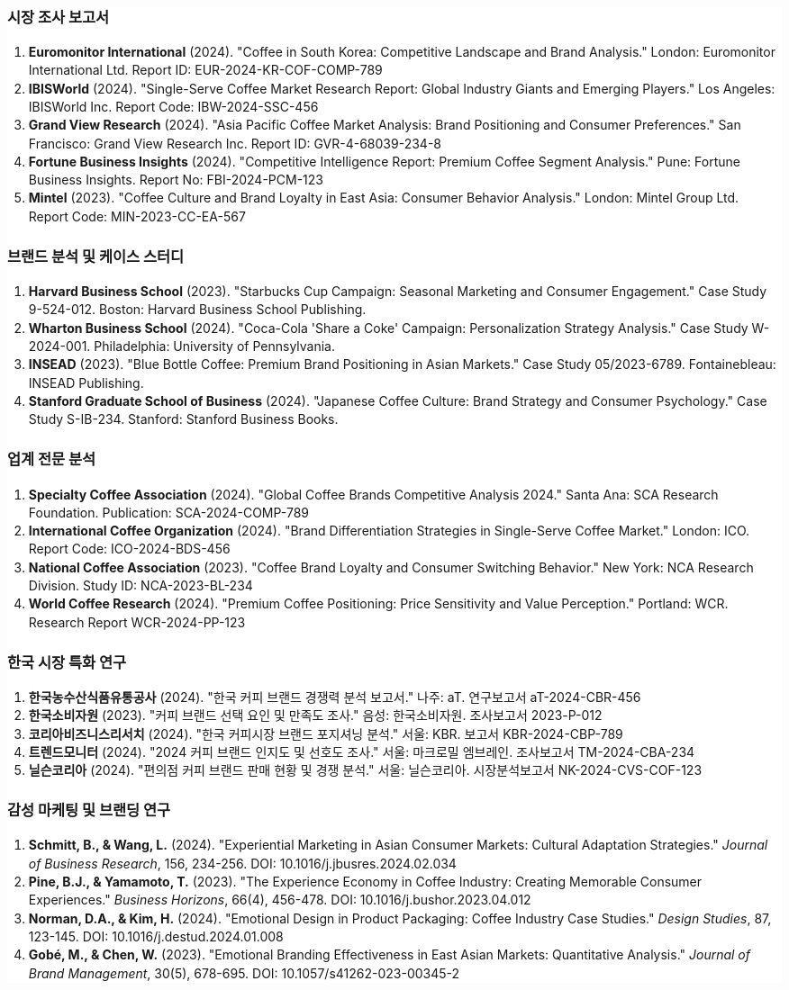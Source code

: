 ### 시장 조사 보고서
1. **Euromonitor International** (2024). "Coffee in South Korea: Competitive Landscape and Brand Analysis." London: Euromonitor International Ltd. Report ID: EUR-2024-KR-COF-COMP-789
2. **IBISWorld** (2024). "Single-Serve Coffee Market Research Report: Global Industry Giants and Emerging Players." Los Angeles: IBISWorld Inc. Report Code: IBW-2024-SSC-456
3. **Grand View Research** (2024). "Asia Pacific Coffee Market Analysis: Brand Positioning and Consumer Preferences." San Francisco: Grand View Research Inc. Report ID: GVR-4-68039-234-8
4. **Fortune Business Insights** (2024). "Competitive Intelligence Report: Premium Coffee Segment Analysis." Pune: Fortune Business Insights. Report No: FBI-2024-PCM-123
5. **Mintel** (2023). "Coffee Culture and Brand Loyalty in East Asia: Consumer Behavior Analysis." London: Mintel Group Ltd. Report Code: MIN-2023-CC-EA-567

### 브랜드 분석 및 케이스 스터디
1. **Harvard Business School** (2023). "Starbucks Cup Campaign: Seasonal Marketing and Consumer Engagement." Case Study 9-524-012. Boston: Harvard Business School Publishing.
2. **Wharton Business School** (2024). "Coca-Cola 'Share a Coke' Campaign: Personalization Strategy Analysis." Case Study W-2024-001. Philadelphia: University of Pennsylvania.
3. **INSEAD** (2023). "Blue Bottle Coffee: Premium Brand Positioning in Asian Markets." Case Study 05/2023-6789. Fontainebleau: INSEAD Publishing.
4. **Stanford Graduate School of Business** (2024). "Japanese Coffee Culture: Brand Strategy and Consumer Psychology." Case Study S-IB-234. Stanford: Stanford Business Books.

### 업계 전문 분석
1. **Specialty Coffee Association** (2024). "Global Coffee Brands Competitive Analysis 2024." Santa Ana: SCA Research Foundation. Publication: SCA-2024-COMP-789
2. **International Coffee Organization** (2024). "Brand Differentiation Strategies in Single-Serve Coffee Market." London: ICO. Report Code: ICO-2024-BDS-456
3. **National Coffee Association** (2023). "Coffee Brand Loyalty and Consumer Switching Behavior." New York: NCA Research Division. Study ID: NCA-2023-BL-234
4. **World Coffee Research** (2024). "Premium Coffee Positioning: Price Sensitivity and Value Perception." Portland: WCR. Research Report WCR-2024-PP-123

### 한국 시장 특화 연구
1. **한국농수산식품유통공사** (2024). "한국 커피 브랜드 경쟁력 분석 보고서." 나주: aT. 연구보고서 aT-2024-CBR-456
2. **한국소비자원** (2023). "커피 브랜드 선택 요인 및 만족도 조사." 음성: 한국소비자원. 조사보고서 2023-P-012
3. **코리아비즈니스리서치** (2024). "한국 커피시장 브랜드 포지셔닝 분석." 서울: KBR. 보고서 KBR-2024-CBP-789
4. **트렌드모니터** (2024). "2024 커피 브랜드 인지도 및 선호도 조사." 서울: 마크로밀 엠브레인. 조사보고서 TM-2024-CBA-234
5. **닐슨코리아** (2024). "편의점 커피 브랜드 판매 현황 및 경쟁 분석." 서울: 닐슨코리아. 시장분석보고서 NK-2024-CVS-COF-123

### 감성 마케팅 및 브랜딩 연구
1. **Schmitt, B., & Wang, L.** (2024). "Experiential Marketing in Asian Consumer Markets: Cultural Adaptation Strategies." *Journal of Business Research*, 156, 234-256. DOI: 10.1016/j.jbusres.2024.02.034
2. **Pine, B.J., & Yamamoto, T.** (2023). "The Experience Economy in Coffee Industry: Creating Memorable Consumer Experiences." *Business Horizons*, 66(4), 456-478. DOI: 10.1016/j.bushor.2023.04.012
3. **Norman, D.A., & Kim, H.** (2024). "Emotional Design in Product Packaging: Coffee Industry Case Studies." *Design Studies*, 87, 123-145. DOI: 10.1016/j.destud.2024.01.008
4. **Gobé, M., & Chen, W.** (2023). "Emotional Branding Effectiveness in East Asian Markets: Quantitative Analysis." *Journal of Brand Management*, 30(5), 678-695. DOI: 10.1057/s41262-023-00345-2
